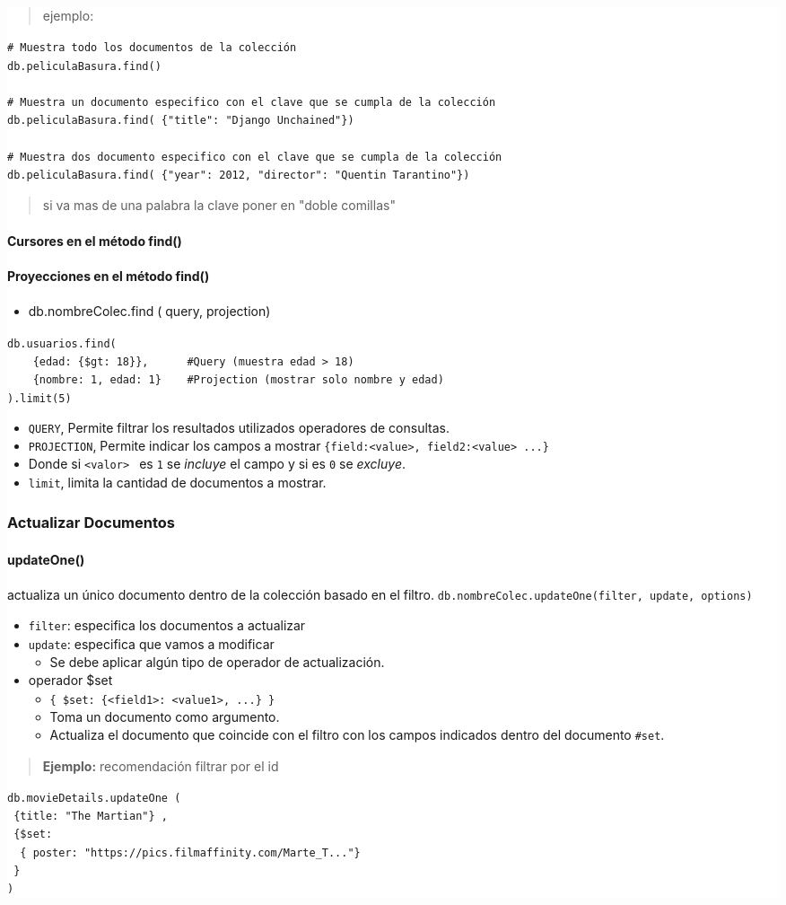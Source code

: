 >ejemplo:
```shell
# Muestra todo los documentos de la colección
db.peliculaBasura.find()

# Muestra un documento especifico con el clave que se cumpla de la colección
db.peliculaBasura.find( {"title": "Django Unchained"})

# Muestra dos documento especifico con el clave que se cumpla de la colección
db.peliculaBasura.find( {"year": 2012, "director": "Quentin Tarantino"})
```
>si va mas de una palabra la clave poner en "doble comillas"

#### **Cursores  en el método find()**
 
#### **Proyecciones en el método find()**

- db.nombreColec.find ( query, projection)
```shell
db.usuarios.find(
    {edad: {$gt: 18}},      #Query (muestra edad > 18)
    {nombre: 1, edad: 1}    #Projection (mostrar solo nombre y edad)
).limit(5)
```
- ``QUERY``, Permite filtrar los resultados utilizados operadores de consultas.
- ``PROJECTION``, Permite indicar los campos a mostrar ``{field:<value>, field2:<value> ...}``
- Donde si ``<valor> `` es ``1`` se *incluye* el campo y si es ``0`` se *excluye*.
- ``limit``, limita la cantidad de documentos a mostrar.


### Actualizar Documentos
#### **updateOne()**
actualiza un único documento dentro de la colección basado en el filtro.
``db.nombreColec.updateOne(filter, update, options)``
- ``filter``: especifica los documentos a actualizar
- ``update``: especifica que vamos a modificar
    - Se debe aplicar algún tipo de operador de actualización.
- operador $set
    - ``{ $set: {<field1>: <value1>, ...} }``
    - Toma un documento como argumento.
    - Actualiza el documento que coincide con el filtro con los campos indicados dentro del documento ``#set``.

>**Ejemplo:** recomendación filtrar por el id
```shell
db.movieDetails.updateOne ( 
 {title: "The Martian"} , 
 {$set: 
  { poster: "https://pics.filmaffinity.com/Marte_T..."}
 }
)
```
